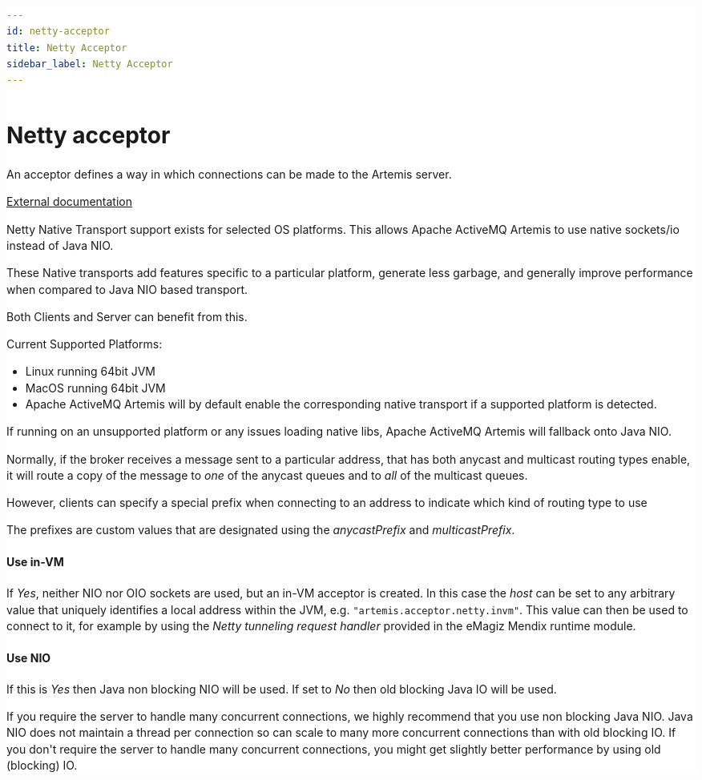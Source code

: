 ```yaml
---
id: netty-acceptor
title: Netty Acceptor
sidebar_label: Netty Acceptor
---
```


# Netty acceptor
An acceptor defines a way in which connections can be made to the Artemis server.

<a href="https://activemq.apache.org/artemis/docs/latest/configuring-transports.html">External documentation</a>



Netty Native Transport support exists for selected OS platforms. This allows Apache ActiveMQ Artemis to use native sockets/io instead of Java NIO.

These Native transports add features specific to a particular platform, generate less garbage, and generally improve performance when compared to Java NIO based transport.

Both Clients and Server can benefit from this.

Current Supported Platforms:
- Linux running 64bit JVM
- MacOS running 64bit JVM
- Apache ActiveMQ Artemis will by default enable the corresponding native transport if a supported platform is detected.

If running on an unsupported platform or any issues loading native libs, Apache ActiveMQ Artemis will fallback onto Java NIO.


Normally, if the broker receives a message sent to a particular address, that has both anycast and multicast routing types enable, it will route a copy of the message to <i>one</i> of the anycast queues and to <i>all</i> of the multicast queues.

However, clients can specify a special prefix when connecting to an address to indicate which kind of routing type to use

The prefixes are custom values that are designated using the <i>anycastPrefix</i> and <i>multicastPrefix</i>.

#### Use in-VM
If <i>Yes</i>, neither NIO nor OIO sockets are used, but an in-VM acceptor is created. In this case the <i>host</i> can be set to any arbitrary value that uniquely identifies a local address within the JVM, e.g. <code>"artemis.acceptor.netty.invm"</code>. This value can then be used to connect to it, for example by using the <i>Netty tunneling request handler</i> provided in the eMagiz Mendix runtime module.

#### Use NIO
If this is <i>Yes</i> then Java non blocking NIO will be used. If set to <i>No</i> then old blocking Java IO will be used. 

If you require the server to handle many concurrent connections, we highly recommend that you use non blocking Java NIO. Java NIO does not maintain a thread per connection so can scale to many more concurrent connections than with old blocking IO. If you don't require the server to handle many concurrent connections, you might get slightly better performance by using old (blocking) IO.
